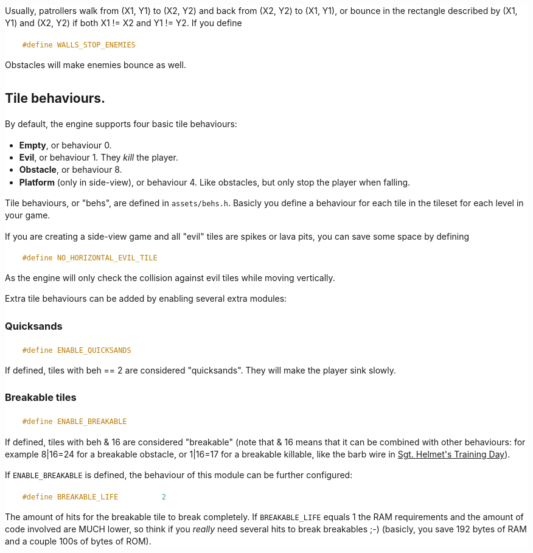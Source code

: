 Usually, patrollers walk from (X1, Y1) to (X2, Y2) and back from (X2, Y2) to (X1, Y1), or bounce in the rectangle described by (X1, Y1) and (X2, Y2) if both X1 != X2 and Y1 != Y2. If you define

```c
    #define WALLS_STOP_ENEMIES
```

Obstacles will make enemies bounce as well.

## Tile behaviours.

By default, the engine supports four basic tile behaviours:

* **Empty**, or behaviour 0. 
* **Evil**, or behaviour 1. They *kill* the player.
* **Obstacle**, or behaviour 8.
* **Platform** (only in side-view), or behaviour 4. Like obstacles, but only stop the player when falling.

Tile behaviours, or "behs", are defined in `assets/behs.h`. Basicly you define a behaviour for each tile in the tileset for each level in your game.

If you are creating a side-view game and all "evil" tiles are spikes or lava pits, you can save some space by defining

```c
    #define NO_HORIZONTAL_EVIL_TILE
```

As the engine will only check the collision against evil tiles while moving vertically.

Extra tile behaviours can be added by enabling several extra modules:

### Quicksands

```c
    #define ENABLE_QUICKSANDS
```

If defined, tiles with beh == 2 are considered "quicksands". They will make the player sink slowly.

### Breakable tiles

```c
    #define ENABLE_BREAKABLE
```

If defined, tiles with beh & 16 are considered "breakable" (note that & 16 means that it can be combined with other behaviours: for example 8|16=24 for a breakable obstacle, or 1|16=17 for a breakable killable, like the barb wire in [Sgt. Helmet's Training Day](https://github.com/mojontwins/MK1_NES/tree/master/testers/01_tester_top_down)).

If `ENABLE_BREAKABLE` is defined, the behaviour of this module can be further configured:

```c
    #define BREAKABLE_LIFE          2
```

The amount of hits for the breakable tile to break completely. If `BREAKABLE_LIFE` equals 1 the RAM requirements and the amount of code involved are MUCH lower, so think if you *really* need several hits to break breakables ;-) (basicly, you save 192 bytes of RAM and a couple 100s of bytes of ROM).
